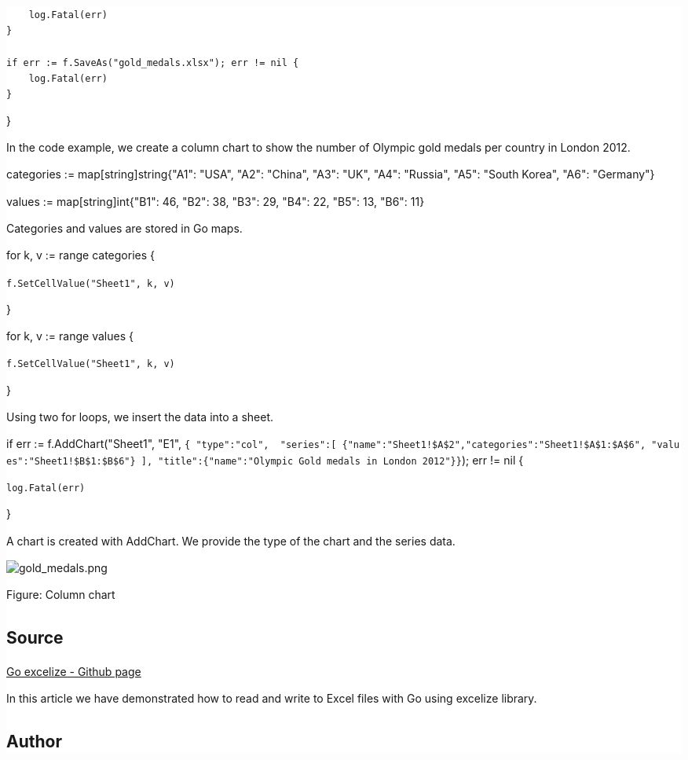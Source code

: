         log.Fatal(err)
    }

    if err := f.SaveAs("gold_medals.xlsx"); err != nil {
        log.Fatal(err)
    }
}

In the code example, we create a column chart to show the number of Olympic gold
medals per country in London 2012. 

categories := map[string]string{"A1": "USA", "A2": "China", "A3": "UK",
    "A4": "Russia", "A5": "South Korea", "A6": "Germany"}

values := map[string]int{"B1": 46, "B2": 38, "B3": 29, "B4": 22, "B5": 13, "B6": 11}

Categories and values are stored in Go maps.

for k, v := range categories {

    f.SetCellValue("Sheet1", k, v)
}

for k, v := range values {

    f.SetCellValue("Sheet1", k, v)
}

Using two for loops, we insert the data into a sheet.

if err := f.AddChart("Sheet1", "E1", `{
    "type":"col", 
    "series":[
        {"name":"Sheet1!$A$2","categories":"Sheet1!$A$1:$A$6",
            "values":"Sheet1!$B$1:$B$6"}
        ],
        "title":{"name":"Olympic Gold medals in London 2012"}}`); err != nil {

    log.Fatal(err)
}

A chart is created with AddChart. We provide the type of the chart 
and the series data.

![gold_medals.png](images/gold_medals.png)

Figure: Column chart

## Source

[Go excelize - Github page](https://github.com/qax-os/excelize)

In this article we have demonstrated how to read and write to Excel files 
with Go using excelize library.

## Author
